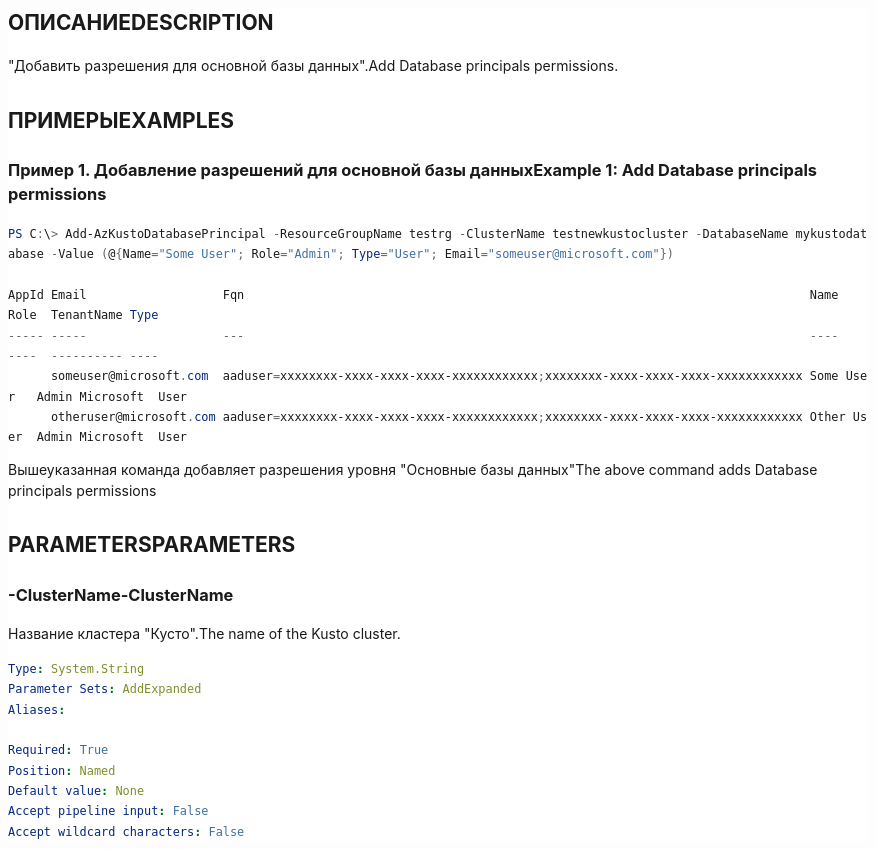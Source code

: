 ## <span data-ttu-id="5798f-107">ОПИСАНИЕ</span><span class="sxs-lookup"><span data-stu-id="5798f-107">DESCRIPTION</span></span>
<span data-ttu-id="5798f-108">"Добавить разрешения для основной базы данных".</span><span class="sxs-lookup"><span data-stu-id="5798f-108">Add Database principals permissions.</span></span>

## <span data-ttu-id="5798f-109">ПРИМЕРЫ</span><span class="sxs-lookup"><span data-stu-id="5798f-109">EXAMPLES</span></span>

### <span data-ttu-id="5798f-110">Пример 1. Добавление разрешений для основной базы данных</span><span class="sxs-lookup"><span data-stu-id="5798f-110">Example 1: Add Database principals permissions</span></span>
```powershell
PS C:\> Add-AzKustoDatabasePrincipal -ResourceGroupName testrg -ClusterName testnewkustocluster -DatabaseName mykustodatabase -Value (@{Name="Some User"; Role="Admin"; Type="User"; Email="someuser@microsoft.com"})

AppId Email                   Fqn                                                                               Name        Role  TenantName Type
----- -----                   ---                                                                               ----        ----  ---------- ----
      someuser@microsoft.com  aaduser=xxxxxxxx-xxxx-xxxx-xxxx-xxxxxxxxxxxx;xxxxxxxx-xxxx-xxxx-xxxx-xxxxxxxxxxxx Some User   Admin Microsoft  User
      otheruser@microsoft.com aaduser=xxxxxxxx-xxxx-xxxx-xxxx-xxxxxxxxxxxx;xxxxxxxx-xxxx-xxxx-xxxx-xxxxxxxxxxxx Other User  Admin Microsoft  User
```

<span data-ttu-id="5798f-111">Вышеуказанная команда добавляет разрешения уровня "Основные базы данных"</span><span class="sxs-lookup"><span data-stu-id="5798f-111">The above command adds Database principals permissions</span></span>

## <span data-ttu-id="5798f-112">PARAMETERS</span><span class="sxs-lookup"><span data-stu-id="5798f-112">PARAMETERS</span></span>

### <span data-ttu-id="5798f-113">-ClusterName</span><span class="sxs-lookup"><span data-stu-id="5798f-113">-ClusterName</span></span>
<span data-ttu-id="5798f-114">Название кластера "Кусто".</span><span class="sxs-lookup"><span data-stu-id="5798f-114">The name of the Kusto cluster.</span></span>

```yaml
Type: System.String
Parameter Sets: AddExpanded
Aliases:

Required: True
Position: Named
Default value: None
Accept pipeline input: False
Accept wildcard characters: False
```
